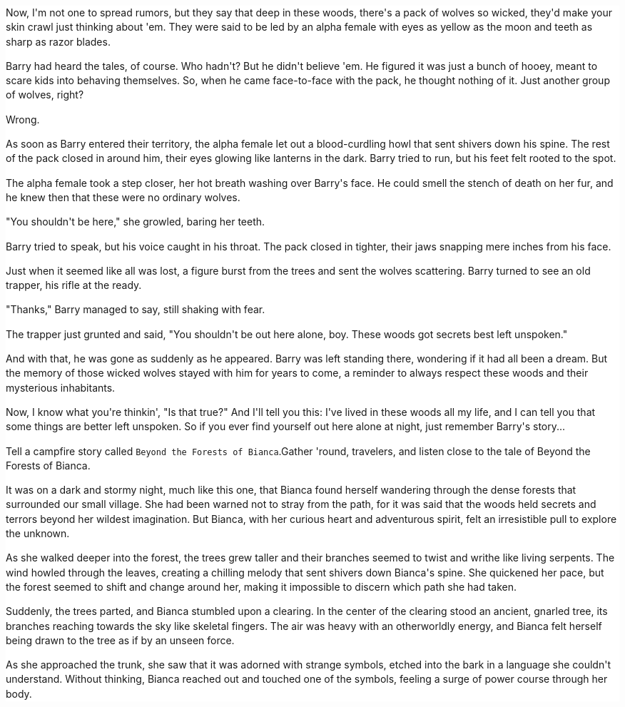 Now, I'm not one to spread rumors, but they say that deep in these woods, there's a pack of wolves so wicked, they'd make your skin crawl just thinking about 'em. They were said to be led by an alpha female with eyes as yellow as the moon and teeth as sharp as razor blades.

Barry had heard the tales, of course. Who hadn't? But he didn't believe 'em. He figured it was just a bunch of hooey, meant to scare kids into behaving themselves. So, when he came face-to-face with the pack, he thought nothing of it. Just another group of wolves, right?

Wrong.

As soon as Barry entered their territory, the alpha female let out a blood-curdling howl that sent shivers down his spine. The rest of the pack closed in around him, their eyes glowing like lanterns in the dark. Barry tried to run, but his feet felt rooted to the spot.

The alpha female took a step closer, her hot breath washing over Barry's face. He could smell the stench of death on her fur, and he knew then that these were no ordinary wolves.

"You shouldn't be here," she growled, baring her teeth.

Barry tried to speak, but his voice caught in his throat. The pack closed in tighter, their jaws snapping mere inches from his face.

Just when it seemed like all was lost, a figure burst from the trees and sent the wolves scattering. Barry turned to see an old trapper, his rifle at the ready.

"Thanks," Barry managed to say, still shaking with fear.

The trapper just grunted and said, "You shouldn't be out here alone, boy. These woods got secrets best left unspoken."

And with that, he was gone as suddenly as he appeared. Barry was left standing there, wondering if it had all been a dream. But the memory of those wicked wolves stayed with him for years to come, a reminder to always respect these woods and their mysterious inhabitants.

Now, I know what you're thinkin', "Is that true?" And I'll tell you this: I've lived in these woods all my life, and I can tell you that some things are better left unspoken. So if you ever find yourself out here alone at night, just remember Barry's story...<end>

Tell a campfire story called `Beyond the Forests of Bianca`.<start>Gather 'round, travelers, and listen close to the tale of Beyond the Forests of Bianca.

It was on a dark and stormy night, much like this one, that Bianca found herself wandering through the dense forests that surrounded our small village. She had been warned not to stray from the path, for it was said that the woods held secrets and terrors beyond her wildest imagination. But Bianca, with her curious heart and adventurous spirit, felt an irresistible pull to explore the unknown.

As she walked deeper into the forest, the trees grew taller and their branches seemed to twist and writhe like living serpents. The wind howled through the leaves, creating a chilling melody that sent shivers down Bianca's spine. She quickened her pace, but the forest seemed to shift and change around her, making it impossible to discern which path she had taken.

Suddenly, the trees parted, and Bianca stumbled upon a clearing. In the center of the clearing stood an ancient, gnarled tree, its branches reaching towards the sky like skeletal fingers. The air was heavy with an otherworldly energy, and Bianca felt herself being drawn to the tree as if by an unseen force.

As she approached the trunk, she saw that it was adorned with strange symbols, etched into the bark in a language she couldn't understand. Without thinking, Bianca reached out and touched one of the symbols, feeling a surge of power course through her body.
